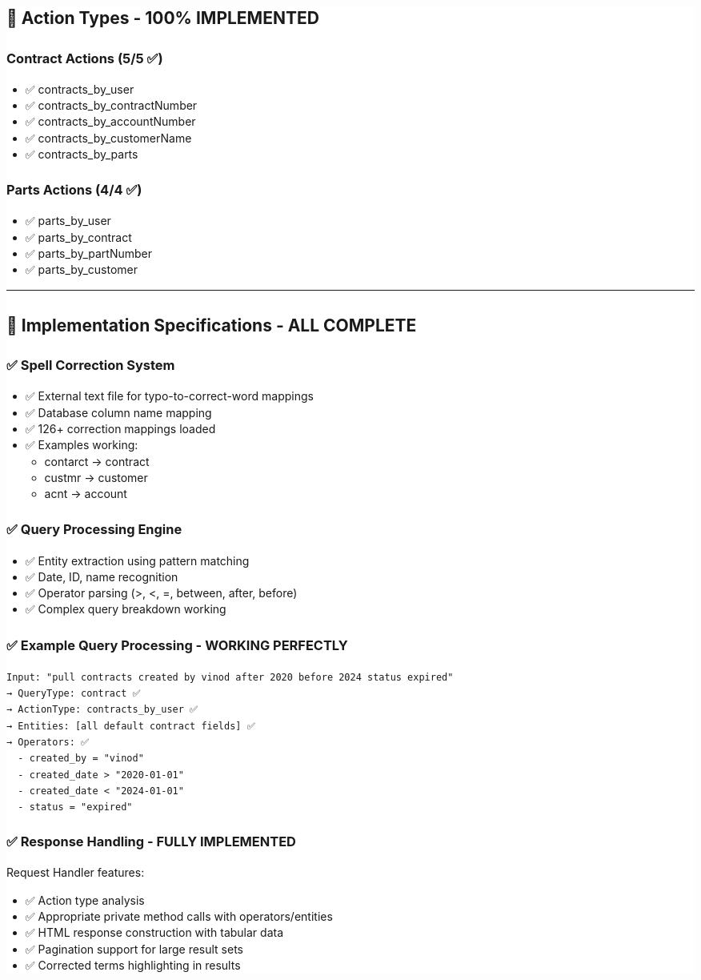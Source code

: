 
## **🎯 Action Types - 100% IMPLEMENTED**

### **Contract Actions (5/5 ✅)**
- ✅ contracts_by_user
- ✅ contracts_by_contractNumber
- ✅ contracts_by_accountNumber
- ✅ contracts_by_customerName
- ✅ contracts_by_parts

### **Parts Actions (4/4 ✅)**
- ✅ parts_by_user
- ✅ parts_by_contract
- ✅ parts_by_partNumber
- ✅ parts_by_customer

---

## **📝 Implementation Specifications - ALL COMPLETE**

### **✅ Spell Correction System**
- ✅ External text file for typo-to-correct-word mappings
- ✅ Database column name mapping
- ✅ 126+ correction mappings loaded
- ✅ Examples working:
  - contarct → contract
  - custmr → customer
  - acnt → account

### **✅ Query Processing Engine**
- ✅ Entity extraction using pattern matching
- ✅ Date, ID, name recognition
- ✅ Operator parsing (>, <, =, between, after, before)
- ✅ Complex query breakdown working

### **✅ Example Query Processing - WORKING PERFECTLY**
```
Input: "pull contracts created by vinod after 2020 before 2024 status expired"
→ QueryType: contract ✅
→ ActionType: contracts_by_user ✅
→ Entities: [all default contract fields] ✅
→ Operators: ✅
  - created_by = "vinod"
  - created_date > "2020-01-01"
  - created_date < "2024-01-01"
  - status = "expired"
```

### **✅ Response Handling - FULLY IMPLEMENTED**
Request Handler features:
- ✅ Action type analysis
- ✅ Appropriate private method calls with operators/entities
- ✅ HTML response construction with tabular data
- ✅ Pagination support for large result sets
- ✅ Corrected terms highlighting in results
